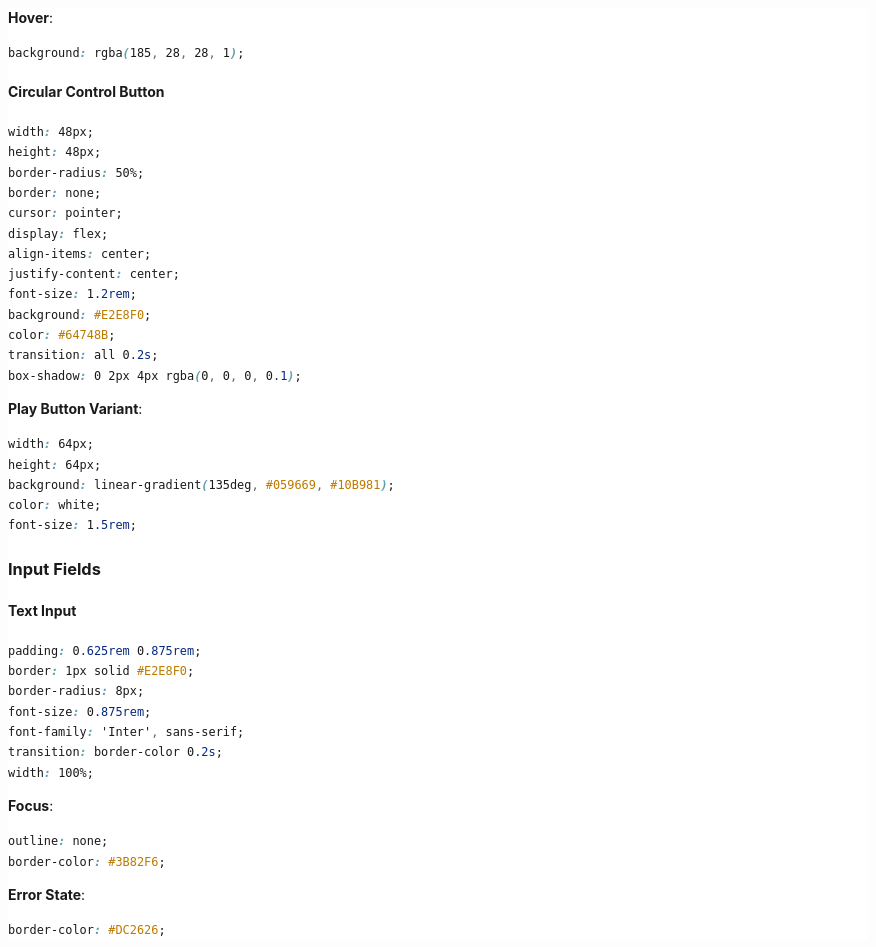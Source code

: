 **Hover**:
```css
background: rgba(185, 28, 28, 1);
```

#### Circular Control Button
```css
width: 48px;
height: 48px;
border-radius: 50%;
border: none;
cursor: pointer;
display: flex;
align-items: center;
justify-content: center;
font-size: 1.2rem;
background: #E2E8F0;
color: #64748B;
transition: all 0.2s;
box-shadow: 0 2px 4px rgba(0, 0, 0, 0.1);
```

**Play Button Variant**:
```css
width: 64px;
height: 64px;
background: linear-gradient(135deg, #059669, #10B981);
color: white;
font-size: 1.5rem;
```

### Input Fields

#### Text Input
```css
padding: 0.625rem 0.875rem;
border: 1px solid #E2E8F0;
border-radius: 8px;
font-size: 0.875rem;
font-family: 'Inter', sans-serif;
transition: border-color 0.2s;
width: 100%;
```

**Focus**:
```css
outline: none;
border-color: #3B82F6;
```

**Error State**:
```css
border-color: #DC2626;
```
